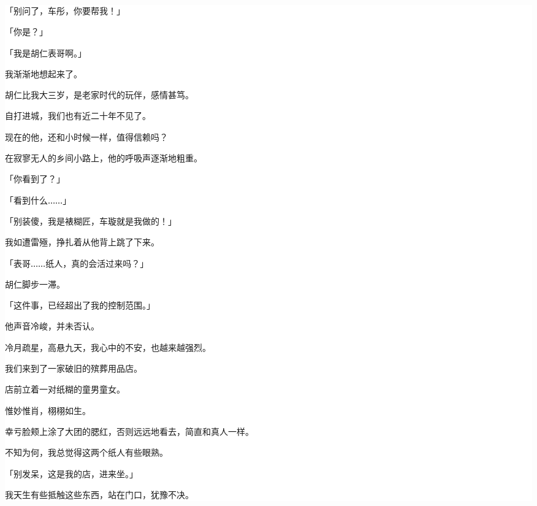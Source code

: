 
「别问了，车彤，你要帮我！」


「你是？」


「我是胡仁表哥啊。」


我渐渐地想起来了。


胡仁比我大三岁，是老家时代的玩伴，感情甚笃。


自打进城，我们也有近二十年不见了。


现在的他，还和小时候一样，值得信赖吗？


在寂寥无人的乡间小路上，他的呼吸声逐渐地粗重。


「你看到了？」


「看到什么……」


「别装傻，我是裱糊匠，车璇就是我做的！」


我如遭雷殛，挣扎着从他背上跳了下来。


「表哥……纸人，真的会活过来吗？」


胡仁脚步一滞。


「这件事，已经超出了我的控制范围。」


他声音冷峻，并未否认。


冷月疏星，高悬九天，我心中的不安，也越来越强烈。


我们来到了一家破旧的殡葬用品店。


店前立着一对纸糊的童男童女。


惟妙惟肖，栩栩如生。


幸亏脸颊上涂了大团的腮红，否则远远地看去，简直和真人一样。


不知为何，我总觉得这两个纸人有些眼熟。


「别发呆，这是我的店，进来坐。」


我天生有些抵触这些东西，站在门口，犹豫不决。

